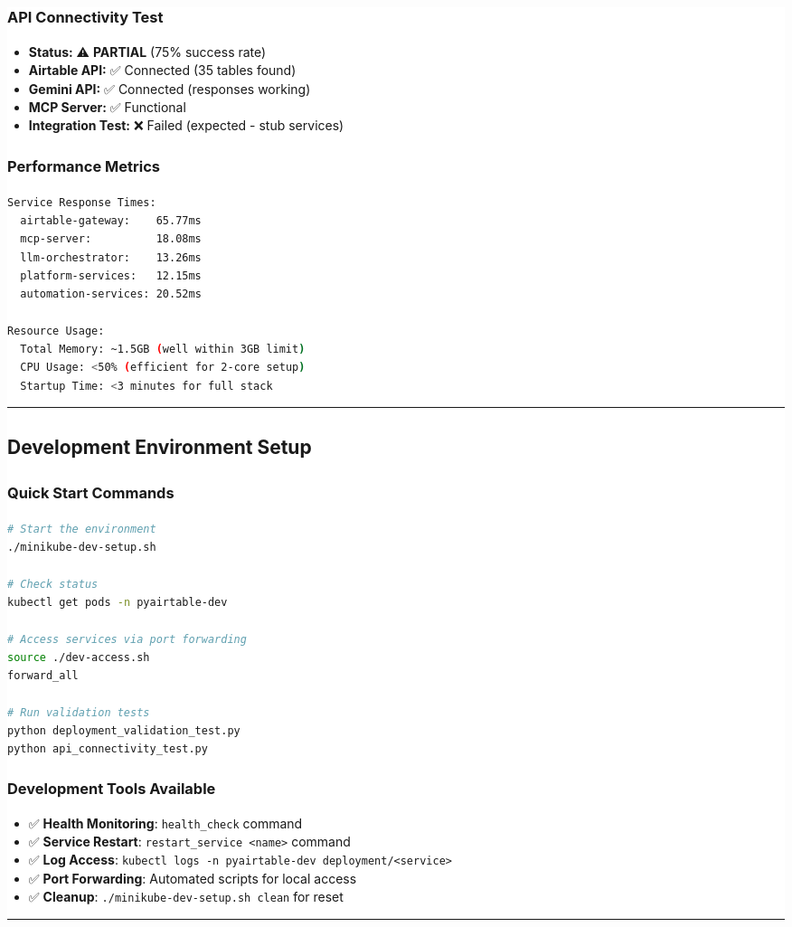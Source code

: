 ### API Connectivity Test  
- **Status:** ⚠️ **PARTIAL** (75% success rate)
- **Airtable API:** ✅ Connected (35 tables found)
- **Gemini API:** ✅ Connected (responses working)
- **MCP Server:** ✅ Functional
- **Integration Test:** ❌ Failed (expected - stub services)

### Performance Metrics
```bash
Service Response Times:
  airtable-gateway:    65.77ms
  mcp-server:          18.08ms  
  llm-orchestrator:    13.26ms
  platform-services:   12.15ms
  automation-services: 20.52ms

Resource Usage:
  Total Memory: ~1.5GB (well within 3GB limit)
  CPU Usage: <50% (efficient for 2-core setup)
  Startup Time: <3 minutes for full stack
```

---

## Development Environment Setup

### Quick Start Commands
```bash
# Start the environment
./minikube-dev-setup.sh

# Check status
kubectl get pods -n pyairtable-dev

# Access services via port forwarding
source ./dev-access.sh
forward_all

# Run validation tests
python deployment_validation_test.py
python api_connectivity_test.py
```

### Development Tools Available
- ✅ **Health Monitoring**: `health_check` command
- ✅ **Service Restart**: `restart_service <name>` command  
- ✅ **Log Access**: `kubectl logs -n pyairtable-dev deployment/<service>`
- ✅ **Port Forwarding**: Automated scripts for local access
- ✅ **Cleanup**: `./minikube-dev-setup.sh clean` for reset

---